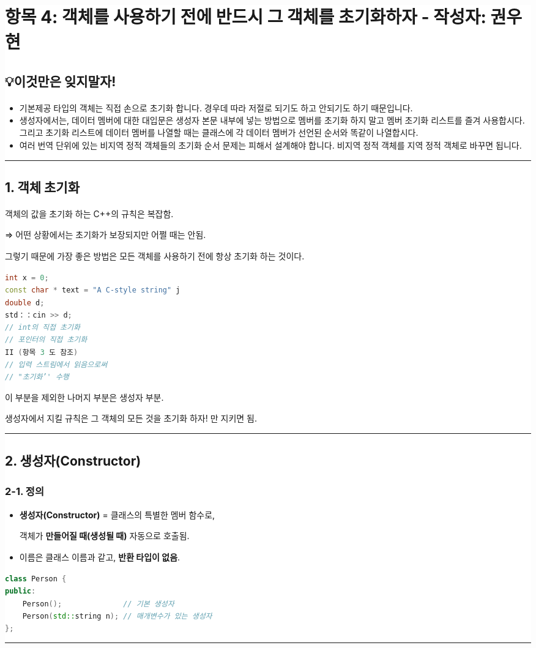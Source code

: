 # 항목 4: 객체를 사용하기 전에 반드시 그 객체를 초기화하자 - 작성자: 권우현

<aside>

# 💡이것만은 잊지말자!

- 기본제공 타입의 객체는 직접 손으로 초기화 합니다. 경우데 따라 저절로 되기도 하고 안되기도 하기 때문입니다.
- 생성자에서는, 데이터 멤버에 대한 대입문은 생성자 본문 내부에 넣는 방법으로 멤버를 초기화 하지 말고 멤버 초기화 리스트를 즐겨 사용합시다. 그리고 초기화 리스트에 데이터 멤버를 나열할 때는 클래스에 각 데이터 멤버가 선언된 순서와 똑같이 나열합시다.
- 여러 번역 단위에 있는 비지역 정적 객체들의 초기화 순서 문제는 피해서 설계해야 합니다. 비지역 정적 객체를 지역 정적 객체로 바꾸면 됩니다.
</aside>

---

## 1. 객체 초기화

객체의 값을 초기화 하는 C++의 규칙은 복잡함.

⇒ 어떤 상황에서는 초기화가 보장되지만 어쩔 때는 안됨.

그렇기 때문에 가장 좋은 방법은 모든 객체를 사용하기 전에 항상 초기화 하는 것이다.

```cpp
int x = 0;
const char * text = "A C-style string" j
double d;
std：：cin >> d;
// int의 직접 초기화
// 포인터의 직접 초기화
II (항목 3 도 참조)
// 입력 스트림에서 읽음으로써
// "초기화’' 수행
```

이 부분을 제외한 나머지 부분은 생성자 부분.

생성자에서 지킬 규칙은 그 객체의 모든 것을 초기화 하자! 만 지키면 됨.

---

## 2. 생성자(Constructor)

### 2-1. 정의

- **생성자(Constructor)** = 클래스의 특별한 멤버 함수로,
    
    객체가 **만들어질 때(생성될 때)** 자동으로 호출됨.
    
- 이름은 클래스 이름과 같고, **반환 타입이 없음**.

```cpp
class Person {
public:
    Person();              // 기본 생성자
    Person(std::string n); // 매개변수가 있는 생성자
};

```

---